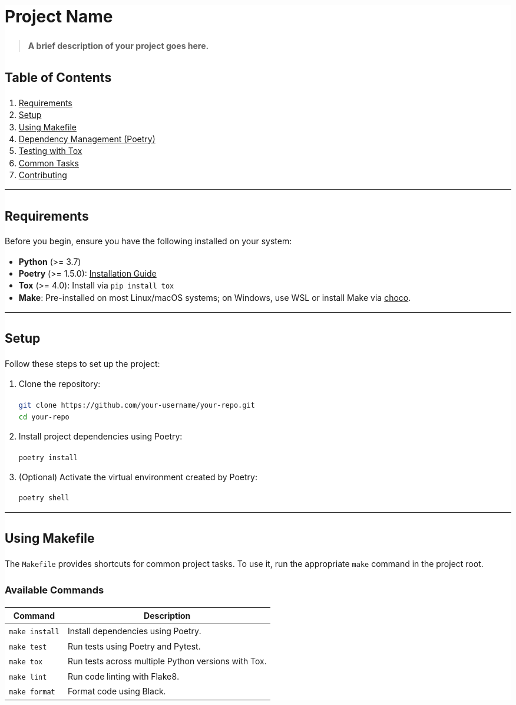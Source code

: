 
# **Project Name**

> **A brief description of your project goes here.**

## **Table of Contents**
1. [Requirements](#requirements)
2. [Setup](#setup)
3. [Using Makefile](#using-makefile)
4. [Dependency Management (Poetry)](#dependency-management-poetry)
5. [Testing with Tox](#testing-with-tox)
6. [Common Tasks](#common-tasks)
7. [Contributing](#contributing)

---

## **Requirements**
Before you begin, ensure you have the following installed on your system:
- **Python** (>= 3.7)
- **Poetry** (>= 1.5.0): [Installation Guide](https://python-poetry.org/docs/#installation)
- **Tox** (>= 4.0): Install via `pip install tox`
- **Make**: Pre-installed on most Linux/macOS systems; on Windows, use WSL or install Make via [choco](https://chocolatey.org/).

---

## **Setup**
Follow these steps to set up the project:

1. Clone the repository:
   ```bash
   git clone https://github.com/your-username/your-repo.git
   cd your-repo
   ```

2. Install project dependencies using Poetry:
   ```bash
   poetry install
   ```

3. (Optional) Activate the virtual environment created by Poetry:
   ```bash
   poetry shell
   ```

---

## **Using Makefile**
The `Makefile` provides shortcuts for common project tasks. To use it, run the appropriate `make` command in the project root.

### Available Commands
| **Command**   | **Description**                          |
|---------------|------------------------------------------|
| `make install`| Install dependencies using Poetry.       |
| `make test`   | Run tests using Poetry and Pytest.       |
| `make tox`    | Run tests across multiple Python versions with Tox. |
| `make lint`   | Run code linting with Flake8.            |
| `make format` | Format code using Black.                 |